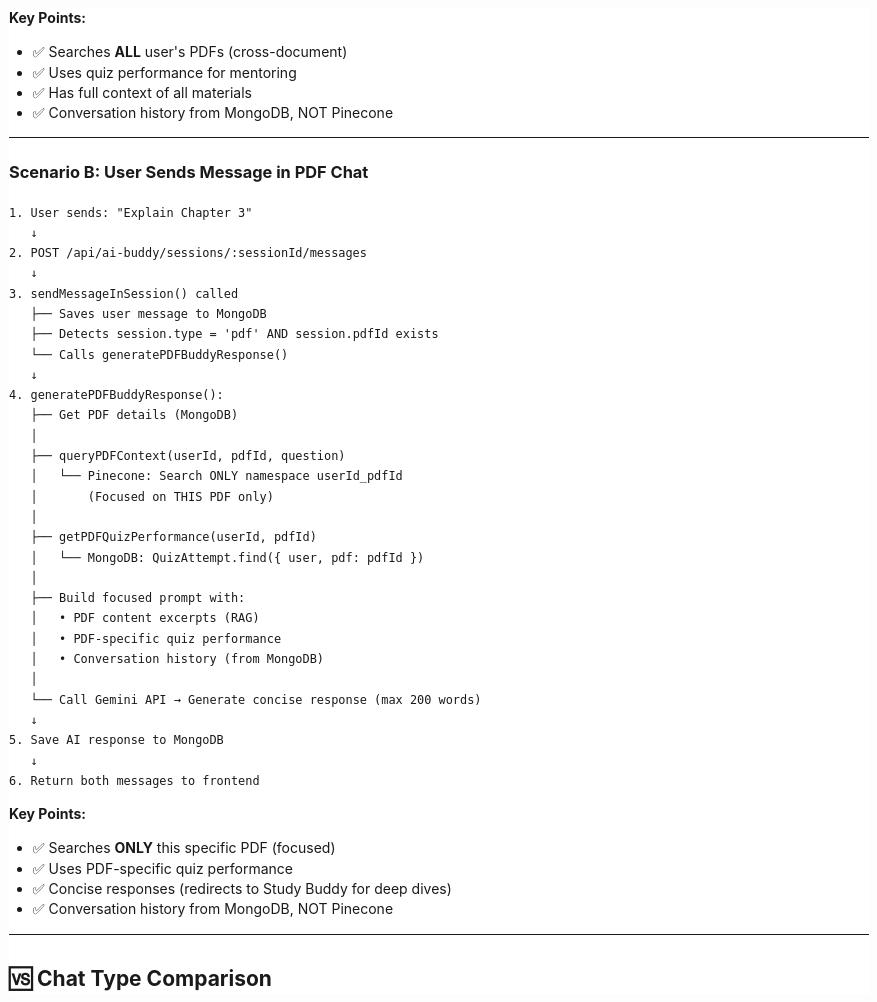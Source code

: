 **Key Points:**
- ✅ Searches **ALL** user's PDFs (cross-document)
- ✅ Uses quiz performance for mentoring
- ✅ Has full context of all materials
- ✅ Conversation history from MongoDB, NOT Pinecone

---

### Scenario B: **User Sends Message in PDF Chat**

```
1. User sends: "Explain Chapter 3"
   ↓
2. POST /api/ai-buddy/sessions/:sessionId/messages
   ↓
3. sendMessageInSession() called
   ├── Saves user message to MongoDB
   ├── Detects session.type = 'pdf' AND session.pdfId exists
   └── Calls generatePDFBuddyResponse()
   ↓
4. generatePDFBuddyResponse():
   ├── Get PDF details (MongoDB)
   │
   ├── queryPDFContext(userId, pdfId, question)
   │   └── Pinecone: Search ONLY namespace userId_pdfId
   │       (Focused on THIS PDF only)
   │
   ├── getPDFQuizPerformance(userId, pdfId)
   │   └── MongoDB: QuizAttempt.find({ user, pdf: pdfId })
   │
   ├── Build focused prompt with:
   │   • PDF content excerpts (RAG)
   │   • PDF-specific quiz performance
   │   • Conversation history (from MongoDB)
   │
   └── Call Gemini API → Generate concise response (max 200 words)
   ↓
5. Save AI response to MongoDB
   ↓
6. Return both messages to frontend
```

**Key Points:**
- ✅ Searches **ONLY** this specific PDF (focused)
- ✅ Uses PDF-specific quiz performance
- ✅ Concise responses (redirects to Study Buddy for deep dives)
- ✅ Conversation history from MongoDB, NOT Pinecone

---

## 🆚 Chat Type Comparison
